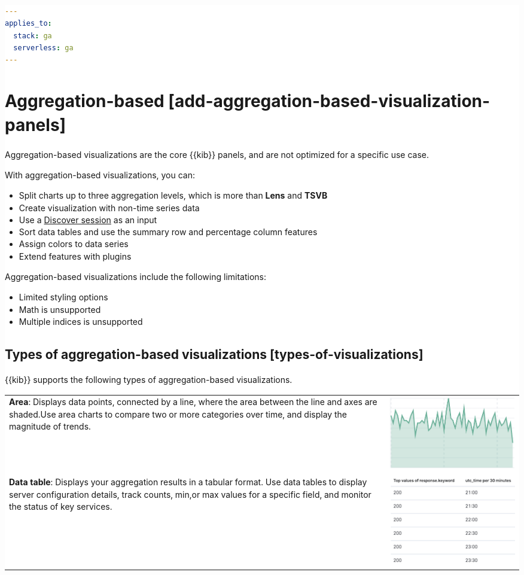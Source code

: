 ```yaml
---
applies_to:
  stack: ga
  serverless: ga
---
```

  
# Aggregation-based [add-aggregation-based-visualization-panels]

Aggregation-based visualizations are the core {{kib}} panels, and are not optimized for a specific use case.

With aggregation-based visualizations, you can:

* Split charts up to three aggregation levels, which is more than **Lens** and **TSVB**
* Create visualization with non-time series data
* Use a [Discover session](../../discover/save-open-search.md) as an input
* Sort data tables and use the summary row and percentage column features
* Assign colors to data series
* Extend features with plugins

Aggregation-based visualizations include the following limitations:

* Limited styling options
* Math is unsupported
* Multiple indices is unsupported


## Types of aggregation-based visualizations [types-of-visualizations]

{{kib}} supports the following types of aggregation-based visualizations.

|     |     |
| --- | --- |
| **Area**: Displays data points, connected by a line, where the area between the line and axes are shaded.Use area charts to compare two or more categories over time, and display the magnitude of trends. | ![Area chart](../../../images/kibana-area.png "") |
| **Data table**: Displays your aggregation results in a tabular format. Use data tables to display server configuration details, track counts, min,or max values for a specific field, and monitor the status of key services. | ![Data table](../../../images/kibana-data_table.png "") |